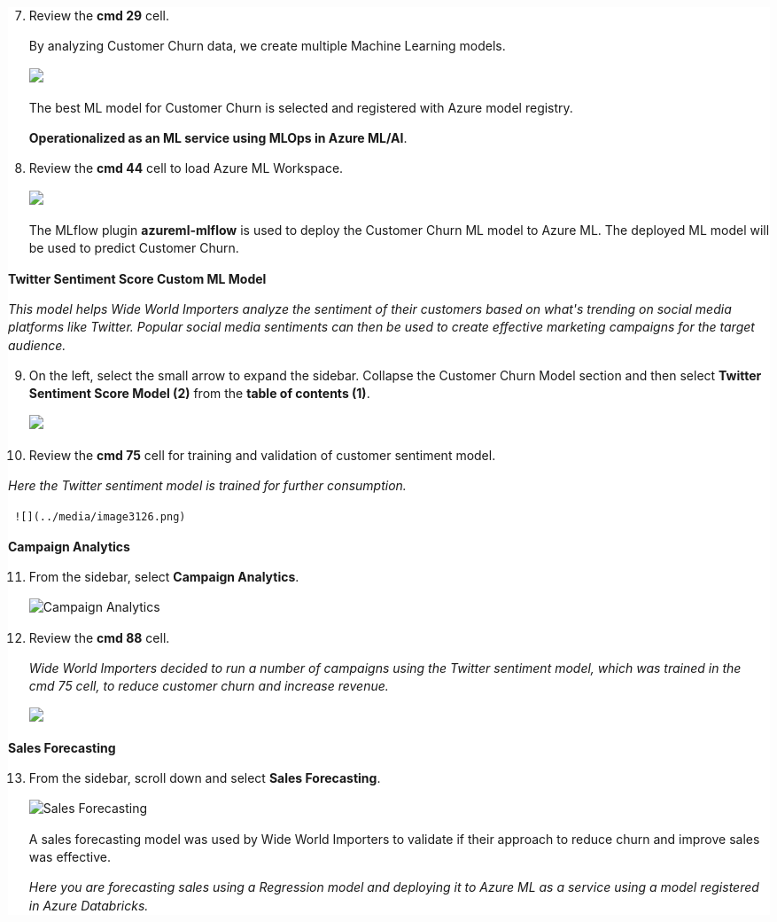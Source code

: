 7. Review the **cmd 29** cell.

   By analyzing Customer Churn data, we create multiple Machine Learning models.

   ![](../media/image3115.png)

   The best ML model for Customer Churn is selected and registered with Azure model registry.

   **Operationalized as an ML service using MLOps in Azure ML/AI**.

8. Review the **cmd 44** cell to load Azure ML Workspace.

    ![](../media/image3119.png?raw=true)

   The MLflow plugin **azureml-mlflow** is used to deploy the Customer Churn ML model to Azure ML. The deployed ML model will be used to predict Customer Churn.

**Twitter Sentiment Score Custom ML Model**

*This model helps Wide World Importers analyze the sentiment of their customers based on what's trending on social media platforms like Twitter. Popular social media sentiments can then be used to create effective marketing campaigns for the target audience.*

9. On the left, select the small arrow to expand the sidebar. Collapse the Customer Churn Model section and then select **Twitter Sentiment Score Model (2)** from the **table of contents (1)**.

   ![](../media/img316.png)
   
10. Review the **cmd 75** cell for training and validation of customer sentiment model.

   *Here the Twitter sentiment model is trained for further consumption.*

     ![](../media/image3126.png)

**Campaign Analytics**

11. From the sidebar, select **Campaign Analytics**.

    ![Campaign Analytics](https://github.com/CloudLabsAI-Azure/Ignite-lab/blob/main/media/image3128.png?raw=true)

12. Review the **cmd 88** cell.

    *Wide World Importers decided to run a number of campaigns using the Twitter sentiment model, which was trained in the cmd 75 cell, to reduce customer churn and increase revenue.*

    ![](../media/image3129.png)

**Sales Forecasting**

13. From the sidebar, scroll down and select **Sales Forecasting**.

    ![Sales Forecasting](https://github.com/CloudLabsAI-Azure/Ignite-lab/blob/main/media/image3132.png?raw=true)

    A sales forecasting model was used by Wide World Importers to validate if their approach to reduce churn and improve sales was effective.

    *Here you are forecasting sales using a Regression model and deploying it to Azure ML as a service using a model registered in Azure Databricks.*
